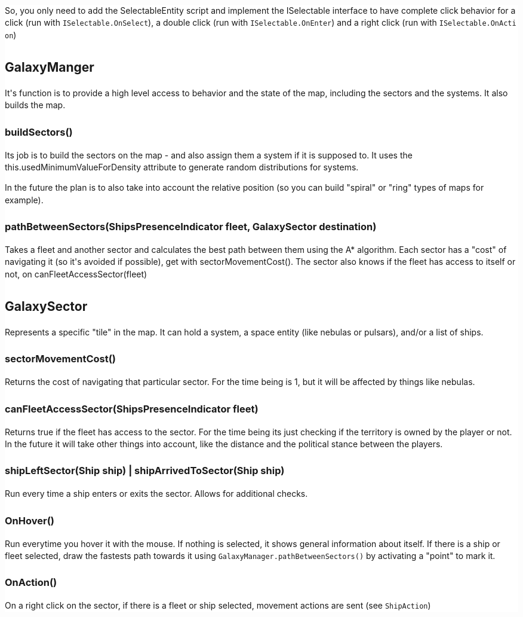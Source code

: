 So, you only need to add the SelectableEntity script and implement the ISelectable interface to have complete click behavior for a click (run with `ISelectable.OnSelect`), a double click (run with `ISelectable.OnEnter`) and a right click (run with `ISelectable.OnAction`)

## GalaxyManger

It's function is to provide a high level access to behavior and the state of the map, including the sectors and the systems. It also builds the map.

### buildSectors()

Its job is to build the sectors on the map - and also assign them a system if it is supposed to.
It uses the this.usedMinimumValueForDensity attribute to generate random distributions for systems.

In the future the plan is to also take into account the relative position (so you can build "spiral" or "ring" types of maps for example).

### pathBetweenSectors(ShipsPresenceIndicator fleet, GalaxySector destination)
Takes a fleet and another sector and calculates the best path between them using the A* algorithm.
Each sector has a "cost" of navigating it (so it's avoided if possible), get with sectorMovementCost().
The sector also knows if the fleet has access to itself or not, on canFleetAccessSector(fleet)

## GalaxySector
Represents a specific "tile" in the map. It can hold a system, a space entity (like nebulas or pulsars), and/or a list of ships.

### sectorMovementCost()
Returns the cost of navigating that particular sector. For the time being is 1, but it will be affected by things like nebulas.

### canFleetAccessSector(ShipsPresenceIndicator fleet)
Returns true if the fleet has access to the sector. For the time being its just checking if the territory is owned by the player or not. In the future it will take other things into account, like the distance and the political stance between the players.

### shipLeftSector(Ship ship) | shipArrivedToSector(Ship ship)
Run every time a ship enters or exits the sector. Allows for additional checks.

### OnHover()
Run everytime you hover it with the mouse. If nothing is selected, it shows general information about itself. If there is a ship or fleet selected, draw the fastests path towards it using  `GalaxyManager.pathBetweenSectors()` by activating a "point" to mark it.

### OnAction()
On a right click on the sector, if there is a fleet or ship selected, movement actions are sent (see `ShipAction`)
